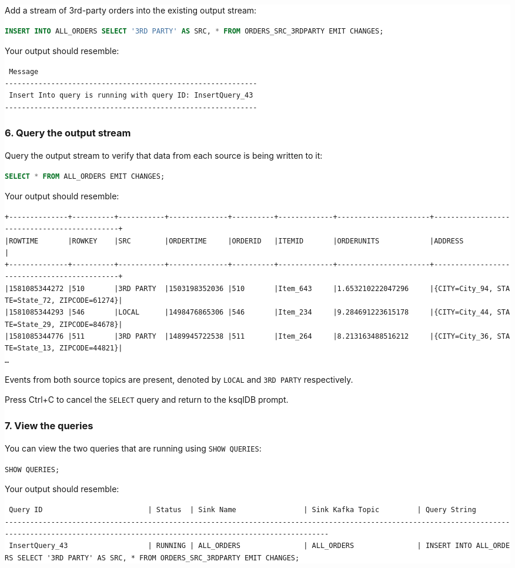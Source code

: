 Add a stream of 3rd-party orders into the existing output stream:

```sql
INSERT INTO ALL_ORDERS SELECT '3RD PARTY' AS SRC, * FROM ORDERS_SRC_3RDPARTY EMIT CHANGES;
```

Your output should resemble:

```
 Message                                                    
------------------------------------------------------------
 Insert Into query is running with query ID: InsertQuery_43 
------------------------------------------------------------
```

### 6. Query the output stream

Query the output stream to verify that data from each source is being
written to it:

```sql
SELECT * FROM ALL_ORDERS EMIT CHANGES;
```

Your output should resemble:

```
+--------------+----------+-----------+--------------+----------+-------------+----------------------+---------------------------------------------+
|ROWTIME       |ROWKEY    |SRC        |ORDERTIME     |ORDERID   |ITEMID       |ORDERUNITS            |ADDRESS                                      |
+--------------+----------+-----------+--------------+----------+-------------+----------------------+---------------------------------------------+
|1581085344272 |510       |3RD PARTY  |1503198352036 |510       |Item_643     |1.653210222047296     |{CITY=City_94, STATE=State_72, ZIPCODE=61274}|
|1581085344293 |546       |LOCAL      |1498476865306 |546       |Item_234     |9.284691223615178     |{CITY=City_44, STATE=State_29, ZIPCODE=84678}|
|1581085344776 |511       |3RD PARTY  |1489945722538 |511       |Item_264     |8.213163488516212     |{CITY=City_36, STATE=State_13, ZIPCODE=44821}|
…
```

Events from both source topics are present, denoted by `LOCAL` and `3RD PARTY` respectively.

Press Ctrl+C to cancel the `SELECT` query and return to the ksqlDB prompt.

### 7. View the queries

You can view the two queries that are running using `SHOW QUERIES`:

```sql
SHOW QUERIES;
```

Your output should resemble:

```
 Query ID                         | Status  | Sink Name                | Sink Kafka Topic         | Query String                                                                                                                                                                                                                                                                                                                                                                                                 
-----------------------------------------------------------------------------------------------------------------------------------------------------------------------------------------------------
 InsertQuery_43                   | RUNNING | ALL_ORDERS               | ALL_ORDERS               | INSERT INTO ALL_ORDERS SELECT '3RD PARTY' AS SRC, * FROM ORDERS_SRC_3RDPARTY EMIT CHANGES;                                                                                                                                                                                                                                                                                                                   
```